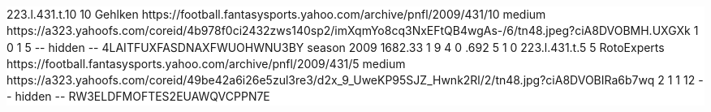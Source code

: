 <team>
<team_key>223.l.431.t.10</team_key>
<team_id>10</team_id>
<name>Gehlken</name>
<url>https://football.fantasysports.yahoo.com/archive/pnfl/2009/431/10</url>
<team_logos>
<team_logo>
<size>medium</size>
<url>https://a323.yahoofs.com/coreid/4b978f0ci2432zws140sp2/imXqmYo8cq3NxEFtQB4wgAs-/6/tn48.jpeg?ciA8DVOBMH.UXGXk</url>
</team_logo>
</team_logos>
<division_id>1</division_id>
<faab_balance>0</faab_balance>
<clinched_playoffs>1</clinched_playoffs>
<managers>
<manager>
<manager_id>5</manager_id>
<nickname>-- hidden --</nickname>
<guid>4LAITFUXFASDNAXFWUOHWNU3BY</guid>
</manager>
</managers>
<team_points>
<coverage_type>season</coverage_type>
<season>2009</season>
<total>1682.33</total>
</team_points>
<team_standings>
<rank>1</rank>
<outcome_totals>
<wins>9</wins>
<losses>4</losses>
<ties>0</ties>
<percentage>.692</percentage>
</outcome_totals>
<divisional_outcome_totals>
<wins>5</wins>
<losses>1</losses>
<ties>0</ties>
</divisional_outcome_totals>
</team_standings>
</team>
<team>
<team_key>223.l.431.t.5</team_key>
<team_id>5</team_id>
<name>RotoExperts</name>
<url>https://football.fantasysports.yahoo.com/archive/pnfl/2009/431/5</url>
<team_logos>
<team_logo>
<size>medium</size>
<url>https://a323.yahoofs.com/coreid/49be42a6i26e5zul3re3/d2x_9_UweKP95SJZ_Hwnk2Rl/2/tn48.jpg?ciA8DVOBIRa6b7wq</url>
</team_logo>
</team_logos>
<division_id>2</division_id>
<faab_balance>1</faab_balance>
<clinched_playoffs>1</clinched_playoffs>
<managers>
<manager>
<manager_id>12</manager_id>
<nickname>-- hidden --</nickname>
<guid>RW3ELDFMOFTES2EUAWQVCPPN7E</guid>
</manager>
</managers>